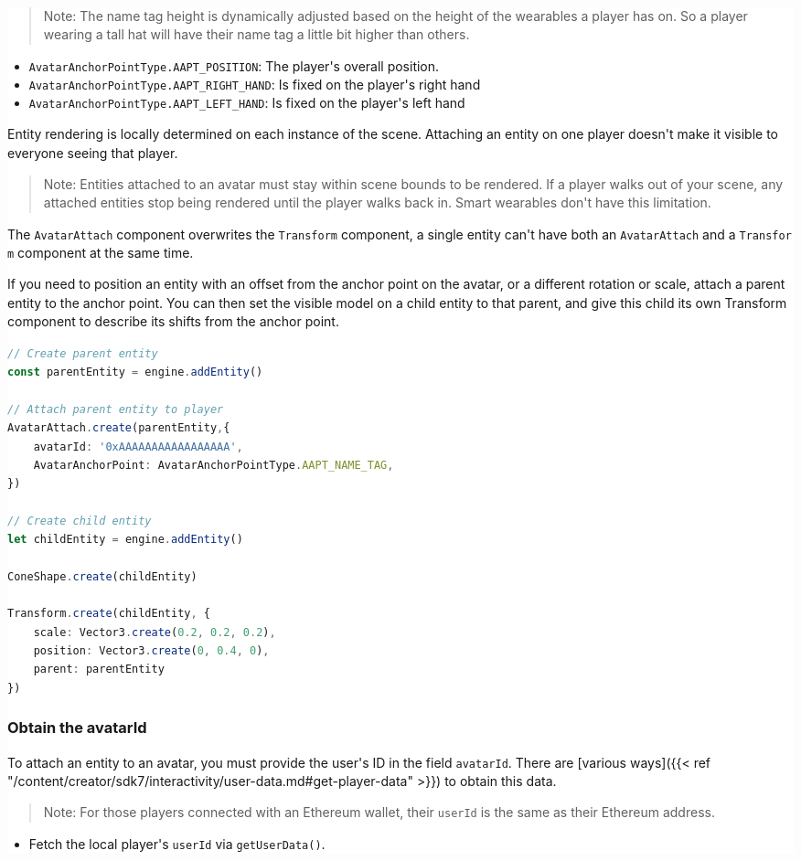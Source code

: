   > Note: The name tag height is dynamically adjusted based on the height of the wearables a player has on. So a player wearing a tall hat will have their name tag a little bit higher than others.

- `AvatarAnchorPointType.AAPT_POSITION`: The player's overall position.
- `AvatarAnchorPointType.AAPT_RIGHT_HAND`: Is fixed on the player's right hand
- `AvatarAnchorPointType.AAPT_LEFT_HAND`: Is fixed on the player's left hand


Entity rendering is locally determined on each instance of the scene. Attaching an entity on one player doesn't make it visible to everyone seeing that player.

> Note: Entities attached to an avatar must stay within scene bounds to be rendered. If a player walks out of your scene, any attached entities stop being rendered until the player walks back in. Smart wearables don't have this limitation.


The `AvatarAttach` component overwrites the `Transform` component, a single entity can't have both an `AvatarAttach` and a `Transform` component at the same time.

If you need to position an entity with an offset from the anchor point on the avatar, or a different rotation or scale, attach a parent entity to the anchor point. You can then set the visible model on a child entity to that parent, and give this child its own Transform component to describe its shifts from the anchor point.

```ts
// Create parent entity
const parentEntity = engine.addEntity()
  
// Attach parent entity to player
AvatarAttach.create(parentEntity,{
	avatarId: '0xAAAAAAAAAAAAAAAAA',
    AvatarAnchorPoint: AvatarAnchorPointType.AAPT_NAME_TAG,
})

// Create child entity
let childEntity = engine.addEntity()

ConeShape.create(childEntity)

Transform.create(childEntity, {
    scale: Vector3.create(0.2, 0.2, 0.2),
    position: Vector3.create(0, 0.4, 0),
	parent: parentEntity
})
```

### Obtain the avatarId

To attach an entity to an avatar, you must provide the user's ID in the field `avatarId`. There are [various ways]({{< ref "/content/creator/sdk7/interactivity/user-data.md#get-player-data" >}}) to obtain this data.

> Note: For those players connected with an Ethereum wallet, their `userId` is the same as their Ethereum address.

- Fetch the local player's `userId` via `getUserData()`.
